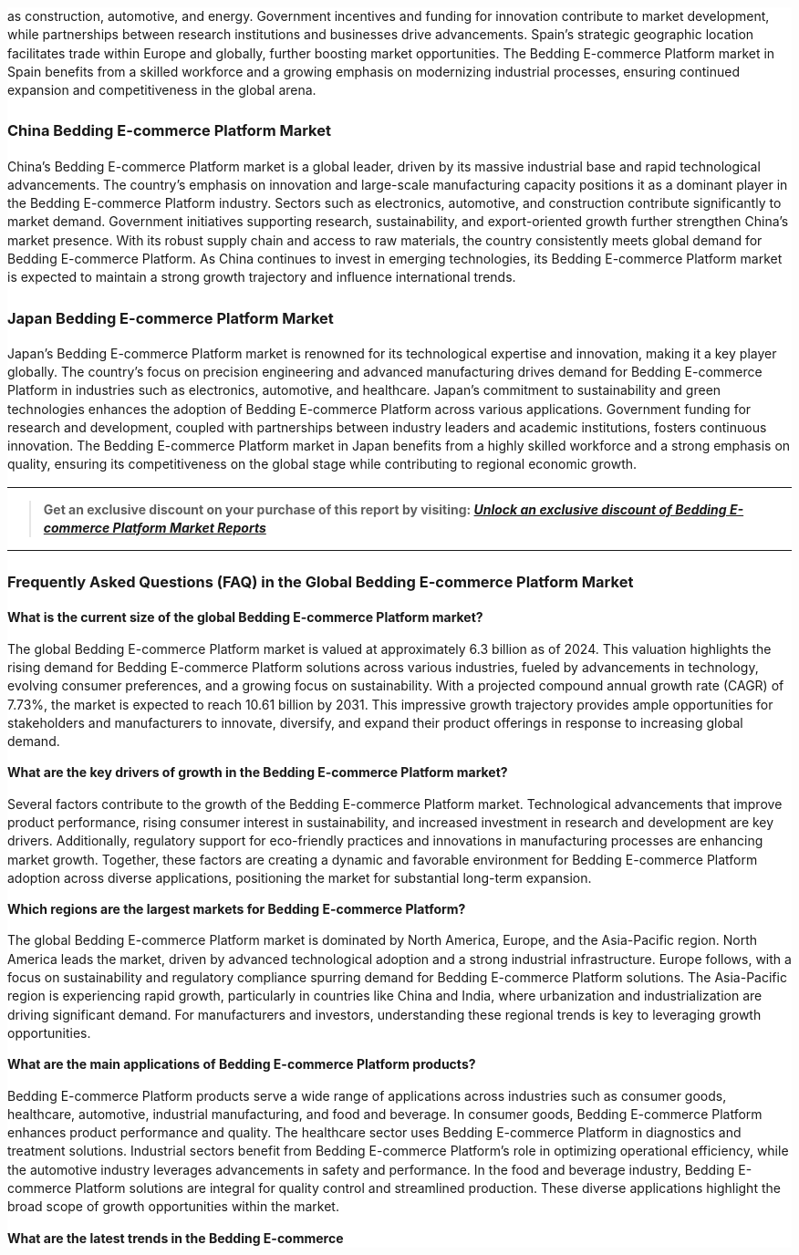 as construction, automotive, and energy. Government incentives and funding for innovation contribute to market development, while partnerships between research institutions and businesses drive advancements. Spain&rsquo;s strategic geographic location facilitates trade within Europe and globally, further boosting market opportunities. The Bedding E-commerce Platform market in Spain benefits from a skilled workforce and a growing emphasis on modernizing industrial processes, ensuring continued expansion and competitiveness in the global arena.</p><h3>China Bedding E-commerce Platform Market</h3><p>China&rsquo;s Bedding E-commerce Platform market is a global leader, driven by its massive industrial base and rapid technological advancements. The country&rsquo;s emphasis on innovation and large-scale manufacturing capacity positions it as a dominant player in the Bedding E-commerce Platform industry. Sectors such as electronics, automotive, and construction contribute significantly to market demand. Government initiatives supporting research, sustainability, and export-oriented growth further strengthen China&rsquo;s market presence. With its robust supply chain and access to raw materials, the country consistently meets global demand for Bedding E-commerce Platform. As China continues to invest in emerging technologies, its Bedding E-commerce Platform market is expected to maintain a strong growth trajectory and influence international trends.</p><h3>Japan Bedding E-commerce Platform Market</h3><p>Japan&rsquo;s Bedding E-commerce Platform market is renowned for its technological expertise and innovation, making it a key player globally. The country&rsquo;s focus on precision engineering and advanced manufacturing drives demand for Bedding E-commerce Platform in industries such as electronics, automotive, and healthcare. Japan&rsquo;s commitment to sustainability and green technologies enhances the adoption of Bedding E-commerce Platform across various applications. Government funding for research and development, coupled with partnerships between industry leaders and academic institutions, fosters continuous innovation. The Bedding E-commerce Platform market in Japan benefits from a highly skilled workforce and a strong emphasis on quality, ensuring its competitiveness on the global stage while contributing to regional economic growth.</p><hr /><blockquote><p><strong>Get an exclusive discount on your purchase of this report by visiting: <em><a href="://marketresearchpulse.com/ask-for-discount/97553?utm_source=Github&amp;utm_medium=052">Unlock an exclusive discount of Bedding E-commerce Platform Market Reports</a></em>&nbsp;</strong></p></blockquote><hr /><h3>Frequently Asked Questions (FAQ) in the Global Bedding E-commerce Platform Market</h3><p><strong>What is the current size of the global Bedding E-commerce Platform market?</strong></p><p>The global Bedding E-commerce Platform market is valued at approximately 6.3 billion as of 2024. This valuation highlights the rising demand for Bedding E-commerce Platform solutions across various industries, fueled by advancements in technology, evolving consumer preferences, and a growing focus on sustainability. With a projected compound annual growth rate (CAGR) of 7.73%, the market is expected to reach 10.61 billion by 2031. This impressive growth trajectory provides ample opportunities for stakeholders and manufacturers to innovate, diversify, and expand their product offerings in response to increasing global demand.</p><p><strong>What are the key drivers of growth in the Bedding E-commerce Platform market?</strong></p><p>Several factors contribute to the growth of the Bedding E-commerce Platform market. Technological advancements that improve product performance, rising consumer interest in sustainability, and increased investment in research and development are key drivers. Additionally, regulatory support for eco-friendly practices and innovations in manufacturing processes are enhancing market growth. Together, these factors are creating a dynamic and favorable environment for Bedding E-commerce Platform adoption across diverse applications, positioning the market for substantial long-term expansion.</p><p><strong>Which regions are the largest markets for Bedding E-commerce Platform?</strong></p><p>The global Bedding E-commerce Platform market is dominated by North America, Europe, and the Asia-Pacific region. North America leads the market, driven by advanced technological adoption and a strong industrial infrastructure. Europe follows, with a focus on sustainability and regulatory compliance spurring demand for Bedding E-commerce Platform solutions. The Asia-Pacific region is experiencing rapid growth, particularly in countries like China and India, where urbanization and industrialization are driving significant demand. For manufacturers and investors, understanding these regional trends is key to leveraging growth opportunities.</p><p><strong>What are the main applications of Bedding E-commerce Platform products?</strong></p><p>Bedding E-commerce Platform products serve a wide range of applications across industries such as consumer goods, healthcare, automotive, industrial manufacturing, and food and beverage. In consumer goods, Bedding E-commerce Platform enhances product performance and quality. The healthcare sector uses Bedding E-commerce Platform in diagnostics and treatment solutions. Industrial sectors benefit from Bedding E-commerce Platform&rsquo;s role in optimizing operational efficiency, while the automotive industry leverages advancements in safety and performance. In the food and beverage industry, Bedding E-commerce Platform solutions are integral for quality control and streamlined production. These diverse applications highlight the broad scope of growth opportunities within the market.</p><p><strong>What are the latest trends in the Bedding E-commerce